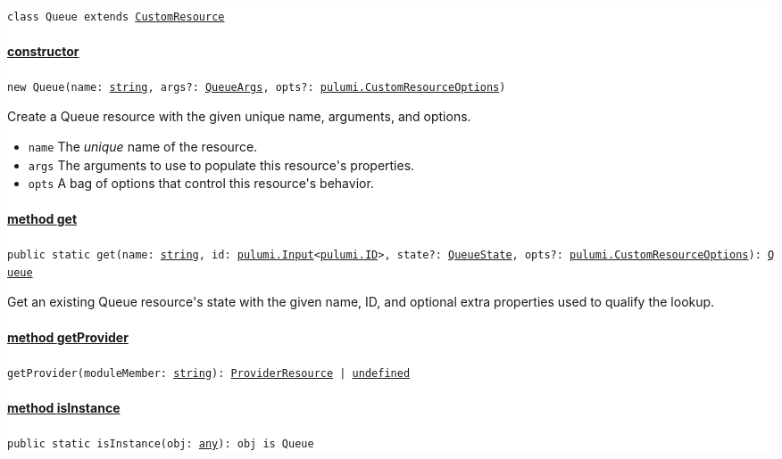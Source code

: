 <pre class="highlight"><code><span class='kr'>class</span> <span class='nx'>Queue</span> <span class='kr'>extends</span> <a href='/docs/reference/pkg/nodejs/pulumi/pulumi/#CustomResource'>CustomResource</a></code></pre>
<h4 class="pdoc-member-header" id="Queue-constructor">
<a class="pdoc-child-name" href="https://github.com/pulumi/pulumi-alicloud/blob/defe40500a6bcc54fb2373512cd0091abe87d61b/sdk/nodejs/mns/queue.ts#L58"> <b>constructor</b></a>
</h4>


<pre class="highlight"><code><span class='kd'></span><span class='kd'>new</span> Queue(name: <span class='kd'><a href='https://developer.mozilla.org/en-US/docs/Web/JavaScript/Reference/Global_Objects/String'>string</a></span>, args?: <a href='#QueueArgs'>QueueArgs</a>, opts?: <a href='/docs/reference/pkg/nodejs/pulumi/pulumi/#CustomResourceOptions'>pulumi.CustomResourceOptions</a>)</code></pre>


Create a Queue resource with the given unique name, arguments, and options.

* `name` The _unique_ name of the resource.
* `args` The arguments to use to populate this resource&#39;s properties.
* `opts` A bag of options that control this resource&#39;s behavior.

<h4 class="pdoc-member-header" id="Queue-get">
<a class="pdoc-child-name" href="https://github.com/pulumi/pulumi-alicloud/blob/defe40500a6bcc54fb2373512cd0091abe87d61b/sdk/nodejs/mns/queue.ts#L17">method <b>get</b></a>
</h4>


<pre class="highlight"><code><span class='kd'>public static </span>get(name: <span class='kd'><a href='https://developer.mozilla.org/en-US/docs/Web/JavaScript/Reference/Global_Objects/String'>string</a></span>, id: <a href='/docs/reference/pkg/nodejs/pulumi/pulumi/#Input'>pulumi.Input</a>&lt;<a href='/docs/reference/pkg/nodejs/pulumi/pulumi/#ID'>pulumi.ID</a>&gt;, state?: <a href='#QueueState'>QueueState</a>, opts?: <a href='/docs/reference/pkg/nodejs/pulumi/pulumi/#CustomResourceOptions'>pulumi.CustomResourceOptions</a>): <a href='#Queue'>Queue</a></code></pre>


Get an existing Queue resource's state with the given name, ID, and optional extra
properties used to qualify the lookup.

<h4 class="pdoc-member-header" id="Queue-getProvider">
<a class="pdoc-child-name" href="https://github.com/pulumi/pulumi-alicloud/blob/defe40500a6bcc54fb2373512cd0091abe87d61b/sdk/nodejs/mns/queue.ts#L7">method <b>getProvider</b></a>
</h4>


<pre class="highlight"><code><span class='kd'></span>getProvider(moduleMember: <span class='kd'><a href='https://developer.mozilla.org/en-US/docs/Web/JavaScript/Reference/Global_Objects/String'>string</a></span>): <a href='/docs/reference/pkg/nodejs/pulumi/pulumi/#ProviderResource'>ProviderResource</a> | <span class='kd'><a href='https://developer.mozilla.org/en-US/docs/Web/JavaScript/Reference/Global_Objects/undefined'>undefined</a></span></code></pre>

<h4 class="pdoc-member-header" id="Queue-isInstance">
<a class="pdoc-child-name" href="https://github.com/pulumi/pulumi-alicloud/blob/defe40500a6bcc54fb2373512cd0091abe87d61b/sdk/nodejs/mns/queue.ts#L28">method <b>isInstance</b></a>
</h4>


<pre class="highlight"><code><span class='kd'>public static </span>isInstance(obj: <span class='kd'><a href='https://www.typescriptlang.org/docs/handbook/basic-types.html#any'>any</a></span>): obj is Queue</code></pre>
